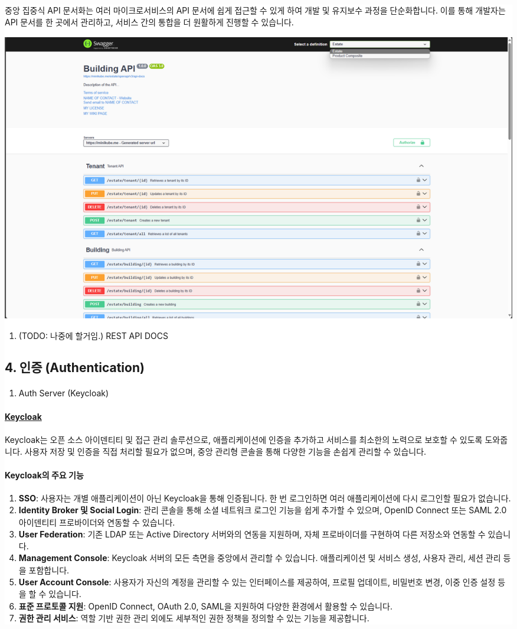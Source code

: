 중앙 집중식 API 문서화는 여러 마이크로서비스의 API 문서에 쉽게 접근할 수 있게 하여 개발 및 유지보수 과정을 단순화합니다. 이를 통해 개발자는 API 문서를 한 곳에서 관리하고, 서비스 간의 통합을 더 원활하게 진행할 수 있습니다.

![swagger-1](../images/swagger-1.png)

1. (TODO: 나중에 할거임.) REST API DOCS

## 4. 인증 (Authentication)

1. Auth Server (Keycloak)

#### [Keycloak](https://www.keycloak.org/)

Keycloak는 오픈 소스 아이덴티티 및 접근 관리 솔루션으로, 애플리케이션에 인증을 추가하고 서비스를 최소한의 노력으로 보호할 수 있도록 도와줍니다. 사용자 저장 및 인증을 직접 처리할 필요가 없으며, 중앙 관리형 콘솔을 통해 다양한 기능을 손쉽게 관리할 수 있습니다.

#### Keycloak의 주요 기능

1. **SSO**: 사용자는 개별 애플리케이션이 아닌 Keycloak을 통해 인증됩니다. 한 번 로그인하면 여러 애플리케이션에 다시 로그인할 필요가 없습니다.
2. **Identity Broker 및 Social Login**: 관리 콘솔을 통해 소셜 네트워크 로그인 기능을 쉽게 추가할 수 있으며, OpenID Connect 또는 SAML 2.0 아이덴티티 프로바이더와 연동할 수 있습니다.
3. **User Federation**: 기존 LDAP 또는 Active Directory 서버와의 연동을 지원하며, 자체 프로바이더를 구현하여 다른 저장소와 연동할 수 있습니다.
4. **Management Console**: Keycloak 서버의 모든 측면을 중앙에서 관리할 수 있습니다. 애플리케이션 및 서비스 생성, 사용자 관리, 세션 관리 등을 포함합니다.
5. **User Account Console**: 사용자가 자신의 계정을 관리할 수 있는 인터페이스를 제공하여, 프로필 업데이트, 비밀번호 변경, 이중 인증 설정 등을 할 수 있습니다.
6. **표준 프로토콜 지원**: OpenID Connect, OAuth 2.0, SAML을 지원하여 다양한 환경에서 활용할 수 있습니다.
7. **권한 관리 서비스**: 역할 기반 권한 관리 외에도 세부적인 권한 정책을 정의할 수 있는 기능을 제공합니다.
